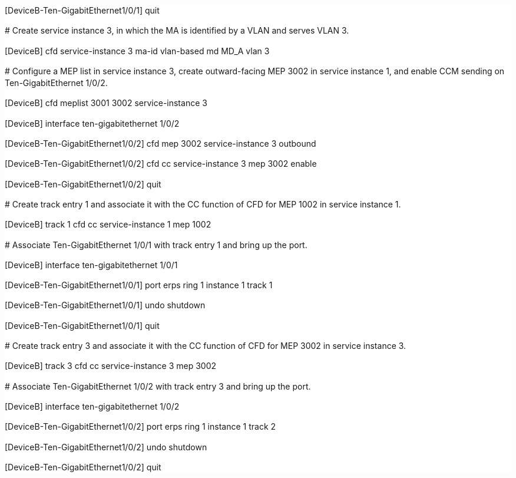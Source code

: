 \[DeviceB-Ten-GigabitEthernet1/0/1] quit

\# Create service instance 3, in which the
MA is identified by a VLAN and serves VLAN 3\.

\[DeviceB] cfd service-instance
3 ma-id vlan-based md MD\_A vlan 3

\# Configure a MEP list in service
instance 3, create outward-facing MEP 3002 in service instance 1, and enable
CCM sending on Ten-GigabitEthernet 1/0/2.

\[DeviceB] cfd meplist 3001 3002
service-instance 3

\[DeviceB] interface ten-gigabitethernet 1/0/2

\[DeviceB-Ten-GigabitEthernet1/0/2] cfd mep 3002
service-instance 3 outbound

\[DeviceB-Ten-GigabitEthernet1/0/2] cfd cc
service-instance 3 mep 3002 enable

\[DeviceB-Ten-GigabitEthernet1/0/2] quit

\# Create track entry 1 and associate it
with the CC function of CFD for MEP 1002 in service instance 1\.

\[DeviceB] track 1 cfd cc
service-instance 1 mep 1002

\# Associate Ten-GigabitEthernet 1/0/1 with track entry 1
and bring up the port.

\[DeviceB] interface ten-gigabitethernet 1/0/1

\[DeviceB-Ten-GigabitEthernet1/0/1] port erps ring 1
instance 1 track 1

\[DeviceB-Ten-GigabitEthernet1/0/1] undo shutdown

\[DeviceB-Ten-GigabitEthernet1/0/1] quit

\# Create track entry 3 and associate it
with the CC function of CFD for MEP 3002 in service instance 3\.

\[DeviceB] track 3 cfd cc
service-instance 3 mep 3002

\# Associate Ten-GigabitEthernet 1/0/2 with track entry 3
and bring up the port.

\[DeviceB] interface ten-gigabitethernet 1/0/2

\[DeviceB-Ten-GigabitEthernet1/0/2] port erps ring 1
instance 1 track 2

\[DeviceB-Ten-GigabitEthernet1/0/2] undo shutdown

\[DeviceB-Ten-GigabitEthernet1/0/2] quit
